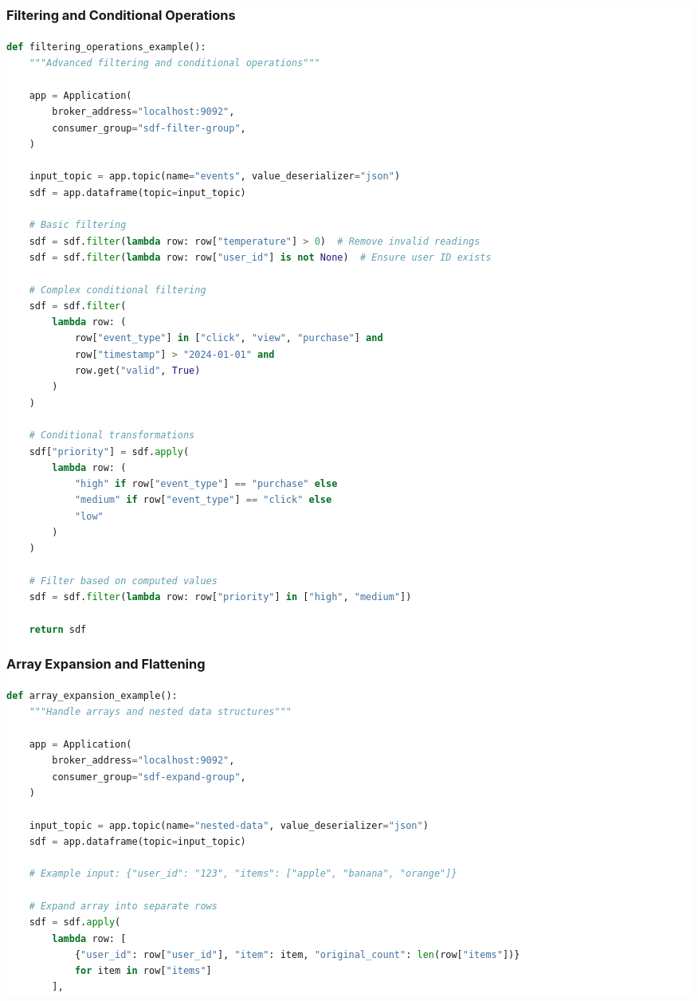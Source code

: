 ### Filtering and Conditional Operations

```python
def filtering_operations_example():
    """Advanced filtering and conditional operations"""

    app = Application(
        broker_address="localhost:9092",
        consumer_group="sdf-filter-group",
    )

    input_topic = app.topic(name="events", value_deserializer="json")
    sdf = app.dataframe(topic=input_topic)

    # Basic filtering
    sdf = sdf.filter(lambda row: row["temperature"] > 0)  # Remove invalid readings
    sdf = sdf.filter(lambda row: row["user_id"] is not None)  # Ensure user ID exists

    # Complex conditional filtering
    sdf = sdf.filter(
        lambda row: (
            row["event_type"] in ["click", "view", "purchase"] and
            row["timestamp"] > "2024-01-01" and
            row.get("valid", True)
        )
    )

    # Conditional transformations
    sdf["priority"] = sdf.apply(
        lambda row: (
            "high" if row["event_type"] == "purchase" else
            "medium" if row["event_type"] == "click" else
            "low"
        )
    )

    # Filter based on computed values
    sdf = sdf.filter(lambda row: row["priority"] in ["high", "medium"])

    return sdf
```

### Array Expansion and Flattening

```python
def array_expansion_example():
    """Handle arrays and nested data structures"""

    app = Application(
        broker_address="localhost:9092",
        consumer_group="sdf-expand-group",
    )

    input_topic = app.topic(name="nested-data", value_deserializer="json")
    sdf = app.dataframe(topic=input_topic)

    # Example input: {"user_id": "123", "items": ["apple", "banana", "orange"]}

    # Expand array into separate rows
    sdf = sdf.apply(
        lambda row: [
            {"user_id": row["user_id"], "item": item, "original_count": len(row["items"])}
            for item in row["items"]
        ],
```